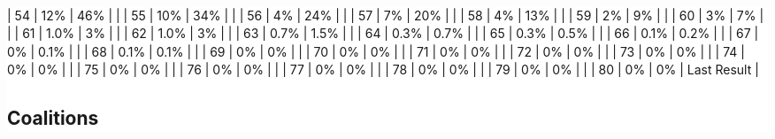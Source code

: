 | 54 | 12% | 46% |  |
| 55 | 10% | 34% |  |
| 56 | 4% | 24% |  |
| 57 | 7% | 20% |  |
| 58 | 4% | 13% |  |
| 59 | 2% | 9% |  |
| 60 | 3% | 7% |  |
| 61 | 1.0% | 3% |  |
| 62 | 1.0% | 3% |  |
| 63 | 0.7% | 1.5% |  |
| 64 | 0.3% | 0.7% |  |
| 65 | 0.3% | 0.5% |  |
| 66 | 0.1% | 0.2% |  |
| 67 | 0% | 0.1% |  |
| 68 | 0.1% | 0.1% |  |
| 69 | 0% | 0% |  |
| 70 | 0% | 0% |  |
| 71 | 0% | 0% |  |
| 72 | 0% | 0% |  |
| 73 | 0% | 0% |  |
| 74 | 0% | 0% |  |
| 75 | 0% | 0% |  |
| 76 | 0% | 0% |  |
| 77 | 0% | 0% |  |
| 78 | 0% | 0% |  |
| 79 | 0% | 0% |  |
| 80 | 0% | 0% | Last Result |


## Coalitions
